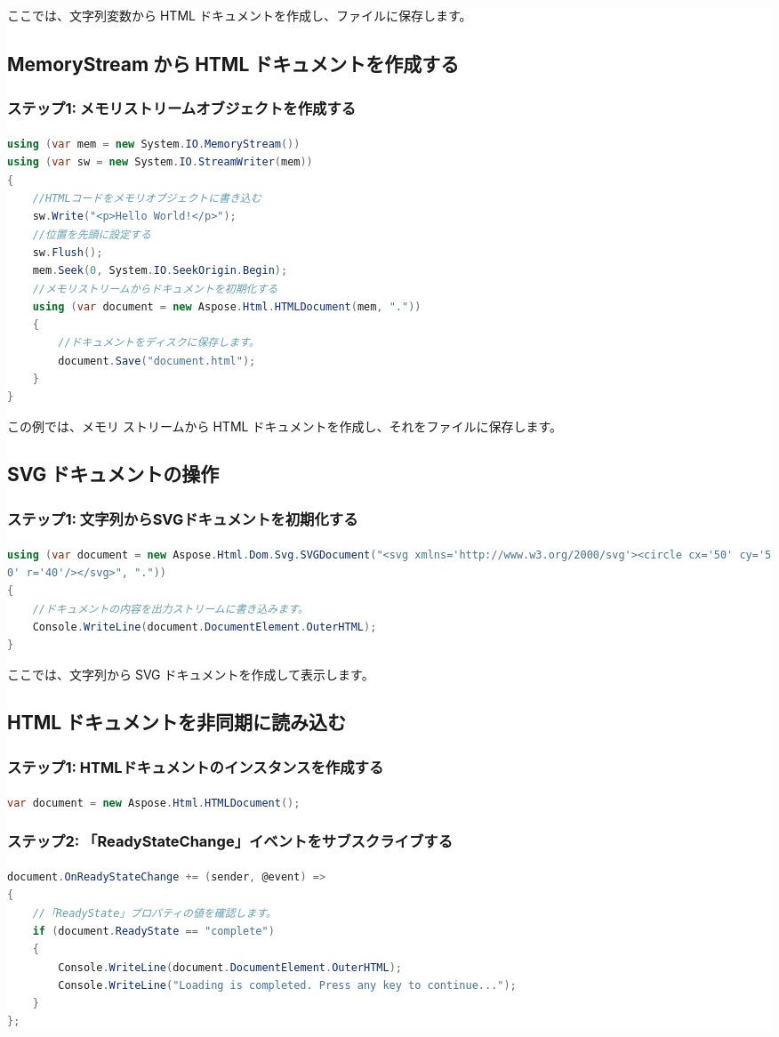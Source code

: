 ここでは、文字列変数から HTML ドキュメントを作成し、ファイルに保存します。

## MemoryStream から HTML ドキュメントを作成する

### ステップ1: メモリストリームオブジェクトを作成する

```csharp
using (var mem = new System.IO.MemoryStream())
using (var sw = new System.IO.StreamWriter(mem))
{
    //HTMLコードをメモリオブジェクトに書き込む
    sw.Write("<p>Hello World!</p>");
    //位置を先頭に設定する
    sw.Flush();
    mem.Seek(0, System.IO.SeekOrigin.Begin);
    //メモリストリームからドキュメントを初期化する
    using (var document = new Aspose.Html.HTMLDocument(mem, "."))
    {
        //ドキュメントをディスクに保存します。
        document.Save("document.html");
    }
}
```

この例では、メモリ ストリームから HTML ドキュメントを作成し、それをファイルに保存します。

## SVG ドキュメントの操作

### ステップ1: 文字列からSVGドキュメントを初期化する

```csharp
using (var document = new Aspose.Html.Dom.Svg.SVGDocument("<svg xmlns='http://www.w3.org/2000/svg'><circle cx='50' cy='50' r='40'/></svg>", "."))
{
    //ドキュメントの内容を出力ストリームに書き込みます。
    Console.WriteLine(document.DocumentElement.OuterHTML);
}
```

ここでは、文字列から SVG ドキュメントを作成して表示します。

## HTML ドキュメントを非同期に読み込む

### ステップ1: HTMLドキュメントのインスタンスを作成する

```csharp
var document = new Aspose.Html.HTMLDocument();
```

### ステップ2: 「ReadyStateChange」イベントをサブスクライブする

```csharp
document.OnReadyStateChange += (sender, @event) =>
{
    //「ReadyState」プロパティの値を確認します。
    if (document.ReadyState == "complete")
    {
        Console.WriteLine(document.DocumentElement.OuterHTML);
        Console.WriteLine("Loading is completed. Press any key to continue...");
    }
};
```
